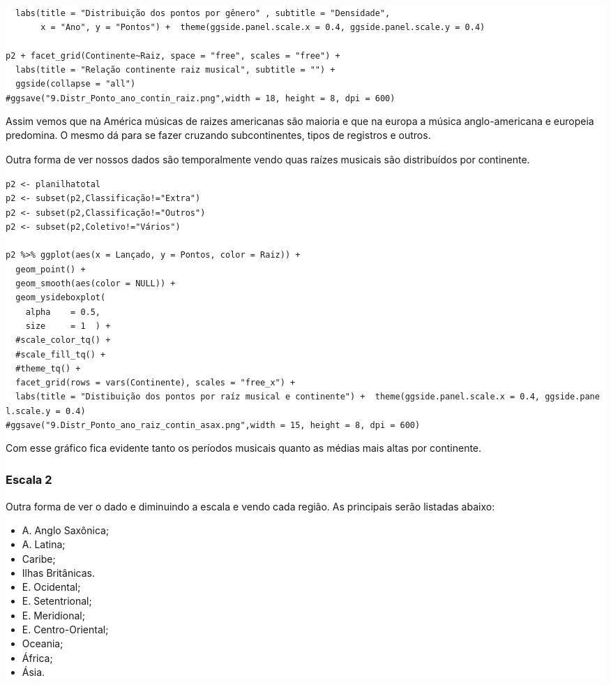 ```
  labs(title = "Distribuição dos pontos por gênero" , subtitle = "Densidade",
       x = "Ano", y = "Pontos") +  theme(ggside.panel.scale.x = 0.4, ggside.panel.scale.y = 0.4)

p2 + facet_grid(Continente~Raiz, space = "free", scales = "free") +
  labs(title = "Relação continente raiz musical", subtitle = "") +
  ggside(collapse = "all")
#ggsave("9.Distr_Ponto_ano_contin_raiz.png",width = 18, height = 8, dpi = 600)
```
Assim vemos que na América músicas de raizes americanas são maioria e que na europa a música anglo-americana e europeia predomina. O mesmo dá para se fazer cruzando subcontinentes, tipos de registros e outros.

Outra forma de ver nossos dados são temporalmente vendo quas raízes musicais são distribuídos por continente.
```
p2 <- planilhatotal
p2 <- subset(p2,Classificação!="Extra")
p2 <- subset(p2,Classificação!="Outros") 
p2 <- subset(p2,Coletivo!="Vários")

p2 %>% ggplot(aes(x = Lançado, y = Pontos, color = Raiz)) +
  geom_point() +
  geom_smooth(aes(color = NULL)) +
  geom_ysideboxplot(
    alpha    = 0.5,
    size     = 1  ) +
  #scale_color_tq() +
  #scale_fill_tq() +
  #theme_tq() +
  facet_grid(rows = vars(Continente), scales = "free_x") + 
  labs(title = "Distibuição dos pontos por raíz musical e continente") +  theme(ggside.panel.scale.x = 0.4, ggside.panel.scale.y = 0.4)
#ggsave("9.Distr_Ponto_ano_raiz_contin_asax.png",width = 15, height = 8, dpi = 600)
```
Com esse gráfico fica evidente tanto os períodos musicais quanto as médias mais altas por continente. 

### Escala 2
Outra forma de ver o dado e diminuindo a escala e vendo cada região. As principais serão listadas abaixo:
- A. Anglo Saxônica;
- A. Latina;
- Caribe;
- Ilhas Britânicas.
- E. Ocidental;
- E. Setentrional;
- E. Meridional;
- E. Centro-Oriental;
- Oceania;
- África;
- Ásia.
